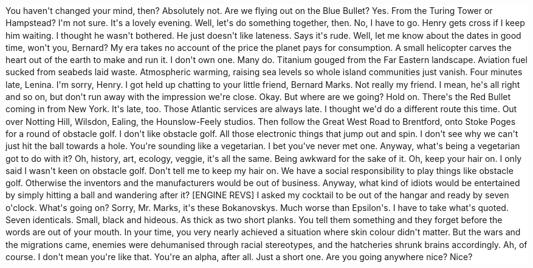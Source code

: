 You haven't changed your mind, then?
Absolutely not.
Are we flying out on the Blue Bullet?
Yes.
From the Turing Tower or Hampstead?
I'm not sure.
It's a lovely evening.
Well, let's do something together, then.
No, I have to go. Henry gets cross if I keep him waiting.
I thought he wasn't bothered.
He just doesn't like lateness. Says it's rude.
Well, let me know about the dates in good time, won't you, Bernard?
My era takes no account of the price the planet pays for consumption.
A small helicopter carves the heart out of the earth to make and run it.
I don't own one. Many do.
Titanium gouged from the Far Eastern landscape.
Aviation fuel sucked from seabeds laid waste.
Atmospheric warming, raising sea levels so whole island communities just vanish.
Four minutes late, Lenina.
I'm sorry, Henry. I got held up chatting to your little friend, Bernard Marks.
Not really my friend.
I mean, he's all right and so on, but don't run away with the impression we're close.
Okay.
But where are we going?
Hold on.
There's the Red Bullet coming in from New York.
It's late, too.
Those Atlantic services are always late.
I thought we'd do a different route this time.
Out over Notting Hill, Wilsdon, Ealing, the Hounslow-Feely studios.
Then follow the Great West Road to Brentford, onto Stoke Poges for a round of obstacle golf.
I don't like obstacle golf.
All those electronic things that jump out and spin.
I don't see why we can't just hit the ball towards a hole.
You're sounding like a vegetarian.
I bet you've never met one.
Anyway, what's being a vegetarian got to do with it?
Oh, history, art, ecology, veggie, it's all the same.
Being awkward for the sake of it.
Oh, keep your hair on.
I only said I wasn't keen on obstacle golf.
Don't tell me to keep my hair on.
We have a social responsibility to play things like obstacle golf.
Otherwise the inventors and the manufacturers would be out of business.
Anyway, what kind of idiots would be entertained by simply hitting a ball and wandering after it?
[ENGINE REVS]
I asked my cocktail to be out of the hangar and ready by seven o'clock.
What's going on?
Sorry, Mr. Marks, it's these Bokanovskys.
Much worse than Epsilon's.
I have to take what's quoted.
Seven identicals.
Small, black and hideous.
As thick as two short planks.
You tell them something and they forget before the words are out of your mouth.
In your time, you very nearly achieved a situation where skin colour didn't matter.
But the wars and the migrations came, enemies were dehumanised through racial stereotypes,
and the hatcheries shrunk brains accordingly.
Ah, of course.
I don't mean you're like that.
You're an alpha, after all.
Just a short one.
Are you going anywhere nice?
Nice?